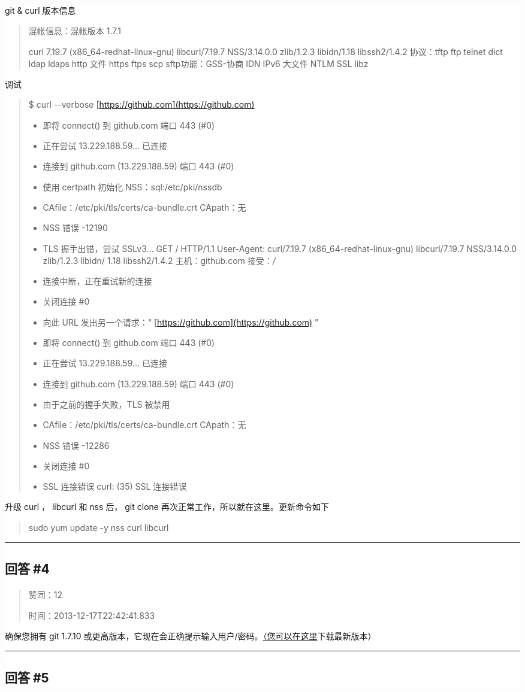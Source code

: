 git & curl 版本信息

> 混帐信息：混帐版本 1.7.1
> 
> curl 7.19.7 (x86_64-redhat-linux-gnu) libcurl/7.19.7 NSS/3.14.0.0 zlib/1.2.3 libidn/1.18 libssh2/1.4.2 协议：tftp ftp telnet dict ldap ldaps http 文件 https ftps scp sftp功能：GSS-协商 IDN IPv6 大文件 NTLM SSL libz

调试

> $ curl --verbose [https://github.com](https://github.com)
> 
> *   即将 connect() 到 github.com 端口 443 (#0)
> *   正在尝试 13.229.188.59... 已连接
> *   连接到 github.com (13.229.188.59) 端口 443 (#0)
> *   使用 certpath 初始化 NSS：sql:/etc/pki/nssdb
> *   CAfile：/etc/pki/tls/certs/ca-bundle.crt CApath：无
> *   NSS 错误 -12190
> *   TLS 握手出错，尝试 SSLv3... GET / HTTP/1.1 User-Agent: curl/7.19.7 (x86_64-redhat-linux-gnu) libcurl/7.19.7 NSS/3.14.0.0 zlib/1.2.3 libidn/ 1.18 libssh2/1.4.2 主机：github.com 接受：*/*
>     
>     
> *   连接中断，正在重试新的连接
>     
>     
> *   关闭连接 #0
> *   向此 URL 发出另一个请求：“ [https://github.com](https://github.com) ”
> *   即将 connect() 到 github.com 端口 443 (#0)
> *   正在尝试 13.229.188.59... 已连接
> *   连接到 github.com (13.229.188.59) 端口 443 (#0)
> *   由于之前的握手失败，TLS 被禁用
> *   CAfile：/etc/pki/tls/certs/ca-bundle.crt CApath：无
> *   NSS 错误 -12286
> *   关闭连接 #0
> *   SSL 连接错误 curl: (35) SSL 连接错误

升级 curl ， libcurl 和 nss 后， git clone 再次正常工作，所以就在这里。更新命令如下

> sudo yum update -y nss curl libcurl

* * *

## 回答 #4

> 赞同：12
> 
> 时间：2013-12-17T22:42:41.833

确保您拥有 git 1.7.10 或更高版本，它现在会正确提示输入用户/密码。[（您可以在这里](http://git-scm.com/downloads)下载最新版本）

* * *

## 回答 #5
